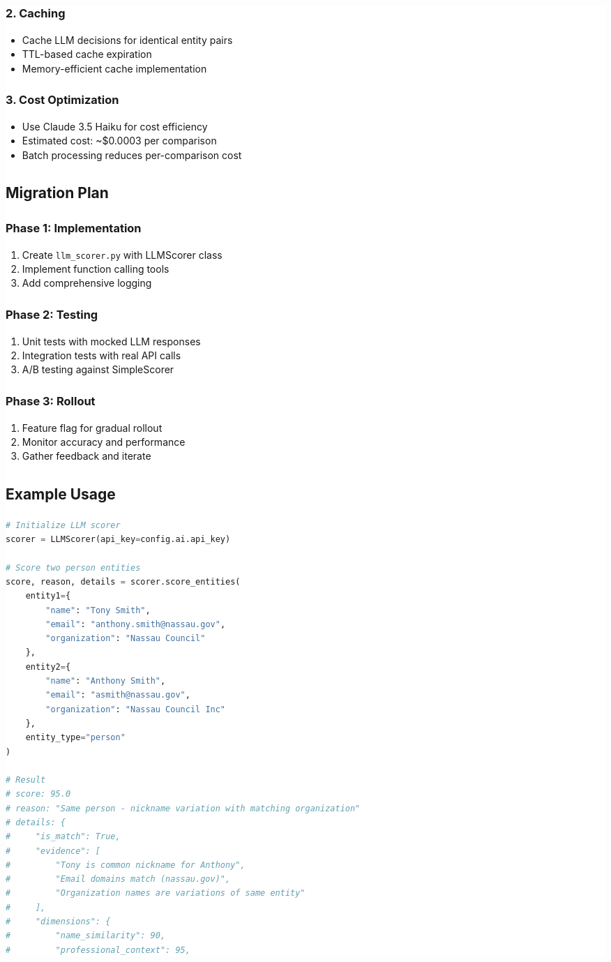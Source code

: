 ### 2. Caching
- Cache LLM decisions for identical entity pairs
- TTL-based cache expiration
- Memory-efficient cache implementation

### 3. Cost Optimization
- Use Claude 3.5 Haiku for cost efficiency
- Estimated cost: ~$0.0003 per comparison
- Batch processing reduces per-comparison cost

## Migration Plan

### Phase 1: Implementation
1. Create `llm_scorer.py` with LLMScorer class
2. Implement function calling tools
3. Add comprehensive logging

### Phase 2: Testing
1. Unit tests with mocked LLM responses
2. Integration tests with real API calls
3. A/B testing against SimpleScorer

### Phase 3: Rollout
1. Feature flag for gradual rollout
2. Monitor accuracy and performance
3. Gather feedback and iterate

## Example Usage

```python
# Initialize LLM scorer
scorer = LLMScorer(api_key=config.ai.api_key)

# Score two person entities
score, reason, details = scorer.score_entities(
    entity1={
        "name": "Tony Smith",
        "email": "anthony.smith@nassau.gov",
        "organization": "Nassau Council"
    },
    entity2={
        "name": "Anthony Smith", 
        "email": "asmith@nassau.gov",
        "organization": "Nassau Council Inc"
    },
    entity_type="person"
)

# Result
# score: 95.0
# reason: "Same person - nickname variation with matching organization"
# details: {
#     "is_match": True,
#     "evidence": [
#         "Tony is common nickname for Anthony",
#         "Email domains match (nassau.gov)",
#         "Organization names are variations of same entity"
#     ],
#     "dimensions": {
#         "name_similarity": 90,
#         "professional_context": 95,
```